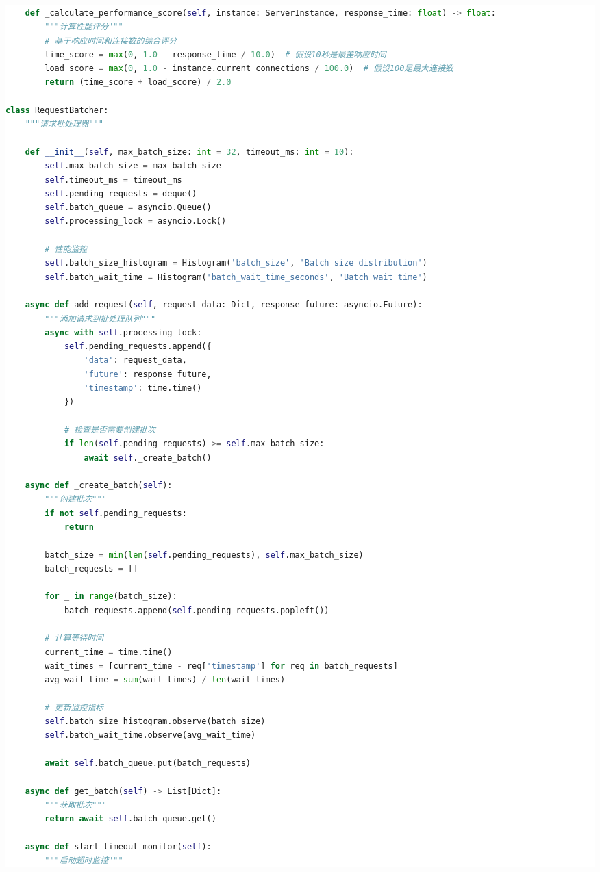 ```python
    def _calculate_performance_score(self, instance: ServerInstance, response_time: float) -> float:
        """计算性能评分"""
        # 基于响应时间和连接数的综合评分
        time_score = max(0, 1.0 - response_time / 10.0)  # 假设10秒是最差响应时间
        load_score = max(0, 1.0 - instance.current_connections / 100.0)  # 假设100是最大连接数
        return (time_score + load_score) / 2.0

class RequestBatcher:
    """请求批处理器"""
    
    def __init__(self, max_batch_size: int = 32, timeout_ms: int = 10):
        self.max_batch_size = max_batch_size
        self.timeout_ms = timeout_ms
        self.pending_requests = deque()
        self.batch_queue = asyncio.Queue()
        self.processing_lock = asyncio.Lock()
        
        # 性能监控
        self.batch_size_histogram = Histogram('batch_size', 'Batch size distribution')
        self.batch_wait_time = Histogram('batch_wait_time_seconds', 'Batch wait time')
        
    async def add_request(self, request_data: Dict, response_future: asyncio.Future):
        """添加请求到批处理队列"""
        async with self.processing_lock:
            self.pending_requests.append({
                'data': request_data,
                'future': response_future,
                'timestamp': time.time()
            })
            
            # 检查是否需要创建批次
            if len(self.pending_requests) >= self.max_batch_size:
                await self._create_batch()
    
    async def _create_batch(self):
        """创建批次"""
        if not self.pending_requests:
            return
        
        batch_size = min(len(self.pending_requests), self.max_batch_size)
        batch_requests = []
        
        for _ in range(batch_size):
            batch_requests.append(self.pending_requests.popleft())
        
        # 计算等待时间
        current_time = time.time()
        wait_times = [current_time - req['timestamp'] for req in batch_requests]
        avg_wait_time = sum(wait_times) / len(wait_times)
        
        # 更新监控指标
        self.batch_size_histogram.observe(batch_size)
        self.batch_wait_time.observe(avg_wait_time)
        
        await self.batch_queue.put(batch_requests)
    
    async def get_batch(self) -> List[Dict]:
        """获取批次"""
        return await self.batch_queue.get()
    
    async def start_timeout_monitor(self):
        """启动超时监控"""
```